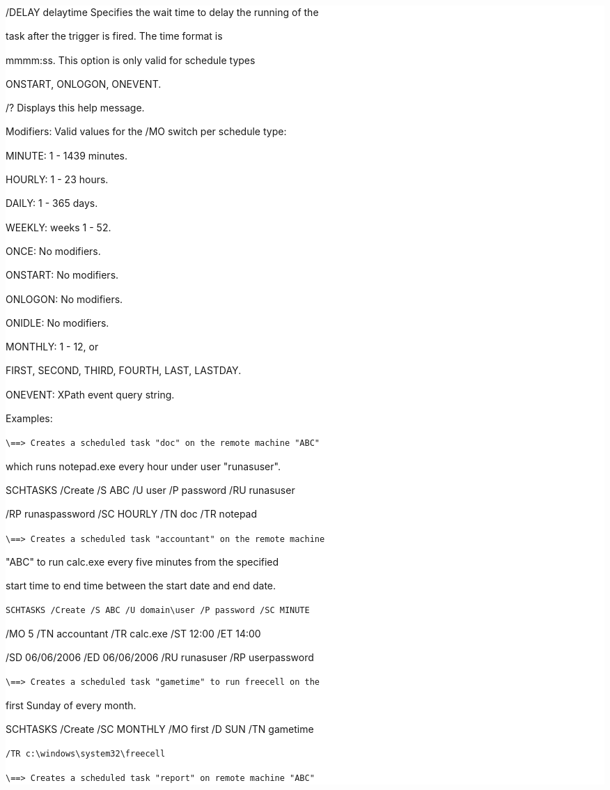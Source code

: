 /DELAY delaytime Specifies the wait time to delay the running of the

task after the trigger is fired. The time format is

mmmm:ss. This option is only valid for schedule types

ONSTART, ONLOGON, ONEVENT.

/? Displays this help message.

Modifiers: Valid values for the /MO switch per schedule type:

MINUTE: 1 - 1439 minutes.

HOURLY: 1 - 23 hours.

DAILY: 1 - 365 days.

WEEKLY: weeks 1 - 52.

ONCE: No modifiers.

ONSTART: No modifiers.

ONLOGON: No modifiers.

ONIDLE: No modifiers.

MONTHLY: 1 - 12, or

FIRST, SECOND, THIRD, FOURTH, LAST, LASTDAY.

ONEVENT: XPath event query string.

Examples:

``\==> Creates a scheduled task "doc" on the remote machine "ABC"``

which runs notepad.exe every hour under user "runasuser".

SCHTASKS /Create /S ABC /U user /P password /RU runasuser

/RP runaspassword /SC HOURLY /TN doc /TR notepad

``\==> Creates a scheduled task "accountant" on the remote machine``

"ABC" to run calc.exe every five minutes from the specified

start time to end time between the start date and end date.

``SCHTASKS /Create /S ABC /U domain\user /P password /SC MINUTE``

/MO 5 /TN accountant /TR calc.exe /ST 12:00 /ET 14:00

/SD 06/06/2006 /ED 06/06/2006 /RU runasuser /RP userpassword

``\==> Creates a scheduled task "gametime" to run freecell on the``

first Sunday of every month.

SCHTASKS /Create /SC MONTHLY /MO first /D SUN /TN gametime

``/TR c:\windows\system32\freecell``

``\==> Creates a scheduled task "report" on remote machine "ABC"``
